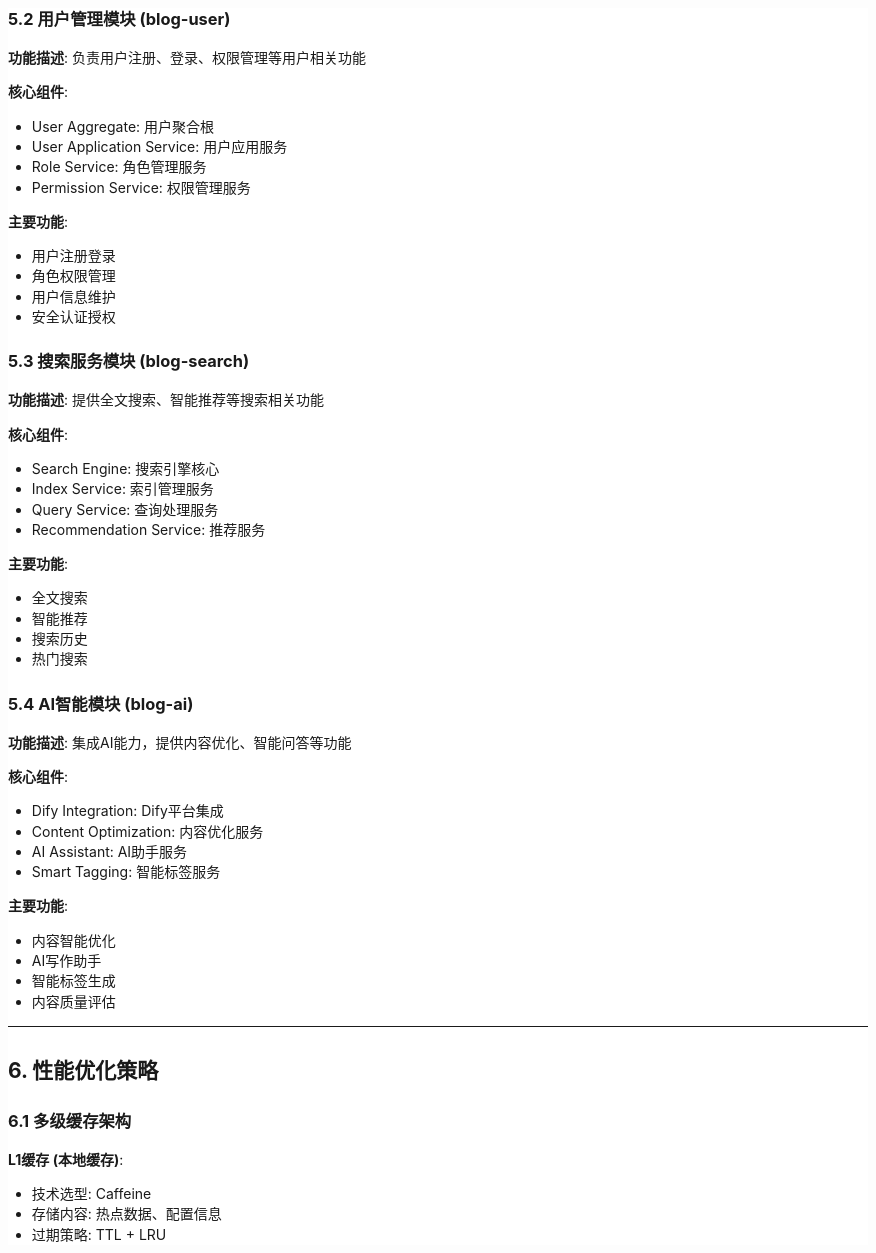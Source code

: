 ### 5.2 用户管理模块 (blog-user)
**功能描述**: 负责用户注册、登录、权限管理等用户相关功能

**核心组件**:
- User Aggregate: 用户聚合根
- User Application Service: 用户应用服务
- Role Service: 角色管理服务
- Permission Service: 权限管理服务

**主要功能**:
- 用户注册登录
- 角色权限管理
- 用户信息维护
- 安全认证授权

### 5.3 搜索服务模块 (blog-search)
**功能描述**: 提供全文搜索、智能推荐等搜索相关功能

**核心组件**:
- Search Engine: 搜索引擎核心
- Index Service: 索引管理服务
- Query Service: 查询处理服务
- Recommendation Service: 推荐服务

**主要功能**:
- 全文搜索
- 智能推荐
- 搜索历史
- 热门搜索

### 5.4 AI智能模块 (blog-ai)
**功能描述**: 集成AI能力，提供内容优化、智能问答等功能

**核心组件**:
- Dify Integration: Dify平台集成
- Content Optimization: 内容优化服务
- AI Assistant: AI助手服务
- Smart Tagging: 智能标签服务

**主要功能**:
- 内容智能优化
- AI写作助手
- 智能标签生成
- 内容质量评估

---

## 6. 性能优化策略

### 6.1 多级缓存架构
**L1缓存 (本地缓存)**:
- 技术选型: Caffeine
- 存储内容: 热点数据、配置信息
- 过期策略: TTL + LRU
